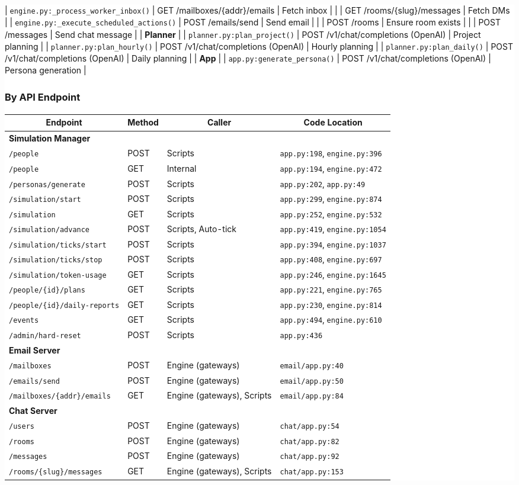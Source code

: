 | `engine.py:_process_worker_inbox()` | GET /mailboxes/{addr}/emails | Fetch inbox |
| | GET /rooms/{slug}/messages | Fetch DMs |
| `engine.py:_execute_scheduled_actions()` | POST /emails/send | Send email |
| | POST /rooms | Ensure room exists |
| | POST /messages | Send chat message |
| **Planner** |
| `planner.py:plan_project()` | POST /v1/chat/completions (OpenAI) | Project planning |
| `planner.py:plan_hourly()` | POST /v1/chat/completions (OpenAI) | Hourly planning |
| `planner.py:plan_daily()` | POST /v1/chat/completions (OpenAI) | Daily planning |
| **App** |
| `app.py:generate_persona()` | POST /v1/chat/completions (OpenAI) | Persona generation |

### By API Endpoint

| Endpoint | Method | Caller | Code Location |
|----------|--------|--------|---------------|
| **Simulation Manager** |
| `/people` | POST | Scripts | `app.py:198`, `engine.py:396` |
| `/people` | GET | Internal | `app.py:194`, `engine.py:472` |
| `/personas/generate` | POST | Scripts | `app.py:202`, `app.py:49` |
| `/simulation/start` | POST | Scripts | `app.py:299`, `engine.py:874` |
| `/simulation` | GET | Scripts | `app.py:252`, `engine.py:532` |
| `/simulation/advance` | POST | Scripts, Auto-tick | `app.py:419`, `engine.py:1054` |
| `/simulation/ticks/start` | POST | Scripts | `app.py:394`, `engine.py:1037` |
| `/simulation/ticks/stop` | POST | Scripts | `app.py:408`, `engine.py:697` |
| `/simulation/token-usage` | GET | Scripts | `app.py:246`, `engine.py:1645` |
| `/people/{id}/plans` | GET | Scripts | `app.py:221`, `engine.py:765` |
| `/people/{id}/daily-reports` | GET | Scripts | `app.py:230`, `engine.py:814` |
| `/events` | GET | Scripts | `app.py:494`, `engine.py:610` |
| `/admin/hard-reset` | POST | Scripts | `app.py:436` |
| **Email Server** |
| `/mailboxes` | POST | Engine (gateways) | `email/app.py:40` |
| `/emails/send` | POST | Engine (gateways) | `email/app.py:50` |
| `/mailboxes/{addr}/emails` | GET | Engine (gateways), Scripts | `email/app.py:84` |
| **Chat Server** |
| `/users` | POST | Engine (gateways) | `chat/app.py:54` |
| `/rooms` | POST | Engine (gateways) | `chat/app.py:82` |
| `/messages` | POST | Engine (gateways) | `chat/app.py:92` |
| `/rooms/{slug}/messages` | GET | Engine (gateways), Scripts | `chat/app.py:153` |